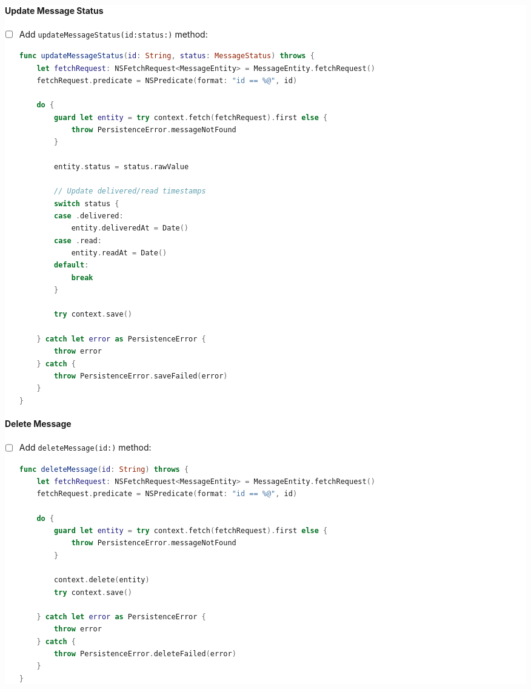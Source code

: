 #### Update Message Status
- [ ] Add `updateMessageStatus(id:status:)` method:
  ```swift
  func updateMessageStatus(id: String, status: MessageStatus) throws {
      let fetchRequest: NSFetchRequest<MessageEntity> = MessageEntity.fetchRequest()
      fetchRequest.predicate = NSPredicate(format: "id == %@", id)
      
      do {
          guard let entity = try context.fetch(fetchRequest).first else {
              throw PersistenceError.messageNotFound
          }
          
          entity.status = status.rawValue
          
          // Update delivered/read timestamps
          switch status {
          case .delivered:
              entity.deliveredAt = Date()
          case .read:
              entity.readAt = Date()
          default:
              break
          }
          
          try context.save()
          
      } catch let error as PersistenceError {
          throw error
      } catch {
          throw PersistenceError.saveFailed(error)
      }
  }
  ```

#### Delete Message
- [ ] Add `deleteMessage(id:)` method:
  ```swift
  func deleteMessage(id: String) throws {
      let fetchRequest: NSFetchRequest<MessageEntity> = MessageEntity.fetchRequest()
      fetchRequest.predicate = NSPredicate(format: "id == %@", id)
      
      do {
          guard let entity = try context.fetch(fetchRequest).first else {
              throw PersistenceError.messageNotFound
          }
          
          context.delete(entity)
          try context.save()
          
      } catch let error as PersistenceError {
          throw error
      } catch {
          throw PersistenceError.deleteFailed(error)
      }
  }
  ```
